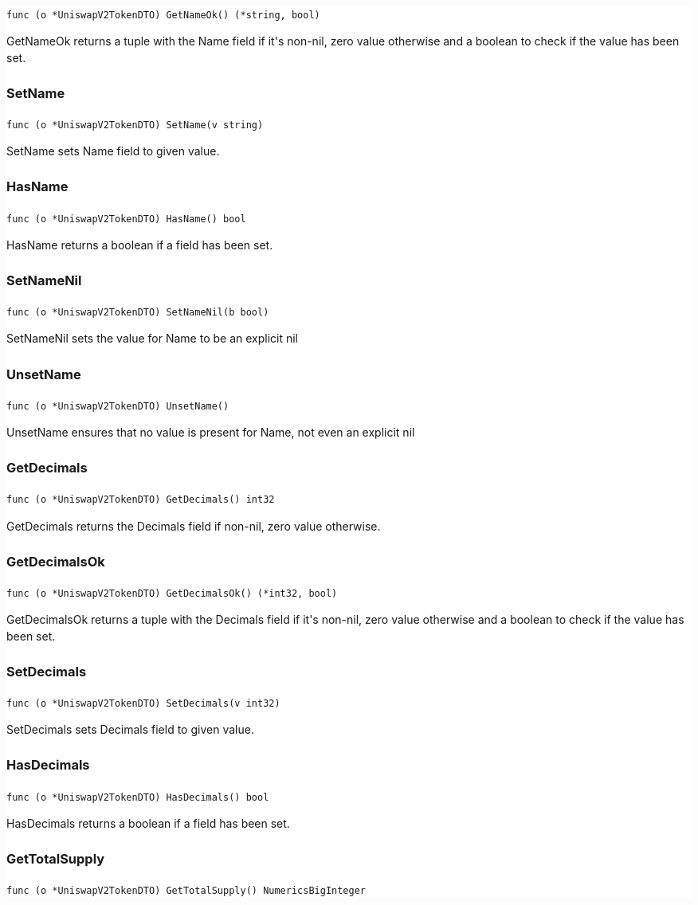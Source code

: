 `func (o *UniswapV2TokenDTO) GetNameOk() (*string, bool)`

GetNameOk returns a tuple with the Name field if it's non-nil, zero value otherwise
and a boolean to check if the value has been set.

### SetName

`func (o *UniswapV2TokenDTO) SetName(v string)`

SetName sets Name field to given value.

### HasName

`func (o *UniswapV2TokenDTO) HasName() bool`

HasName returns a boolean if a field has been set.

### SetNameNil

`func (o *UniswapV2TokenDTO) SetNameNil(b bool)`

 SetNameNil sets the value for Name to be an explicit nil

### UnsetName
`func (o *UniswapV2TokenDTO) UnsetName()`

UnsetName ensures that no value is present for Name, not even an explicit nil
### GetDecimals

`func (o *UniswapV2TokenDTO) GetDecimals() int32`

GetDecimals returns the Decimals field if non-nil, zero value otherwise.

### GetDecimalsOk

`func (o *UniswapV2TokenDTO) GetDecimalsOk() (*int32, bool)`

GetDecimalsOk returns a tuple with the Decimals field if it's non-nil, zero value otherwise
and a boolean to check if the value has been set.

### SetDecimals

`func (o *UniswapV2TokenDTO) SetDecimals(v int32)`

SetDecimals sets Decimals field to given value.

### HasDecimals

`func (o *UniswapV2TokenDTO) HasDecimals() bool`

HasDecimals returns a boolean if a field has been set.

### GetTotalSupply

`func (o *UniswapV2TokenDTO) GetTotalSupply() NumericsBigInteger`
